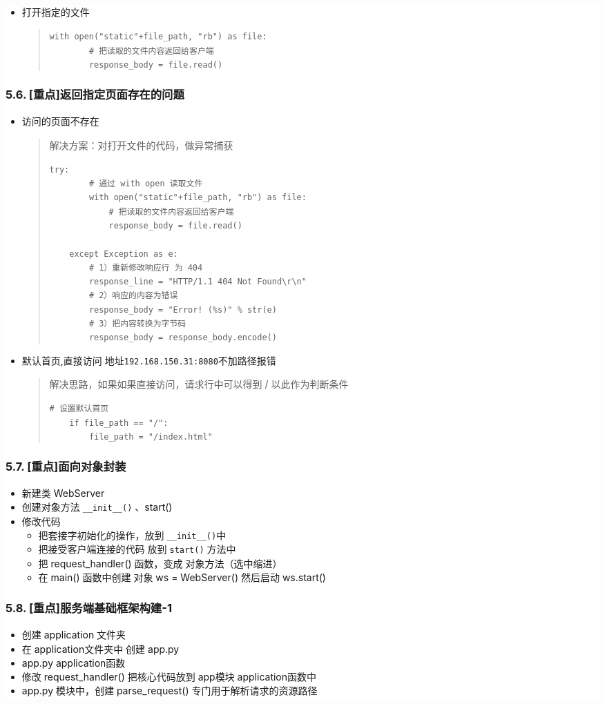   * 打开指定的文件

    > ```
    > with open("static"+file_path, "rb") as file:
    >         # 把读取的文件内容返回给客户端
    >         response_body = file.read()
    > ```

### 5.6. [重点]返回指定页面存在的问题

* 访问的页面不存在

  > 解决方案：对打开文件的代码，做异常捕获
  >
  > ```
  > try:
  >         # 通过 with open 读取文件
  >         with open("static"+file_path, "rb") as file:
  >             # 把读取的文件内容返回给客户端
  >             response_body = file.read()
  > 
  >     except Exception as e:
  >         # 1）重新修改响应行 为 404
  >         response_line = "HTTP/1.1 404 Not Found\r\n"
  >         # 2）响应的内容为错误
  >         response_body = "Error! (%s)" % str(e)
  >         # 3）把内容转换为字节码
  >         response_body = response_body.encode()
  > ```

* 默认首页,直接访问 地址`192.168.150.31:8080`不加路径报错

  > 解决思路，如果如果直接访问，请求行中可以得到 /  以此作为判断条件
  >
  > ```
  > # 设置默认首页
  >     if file_path == "/":
  >         file_path = "/index.html"
  > ```

### 5.7. [重点]面向对象封装

* 新建类 WebServer
* 创建对象方法 `__init__()` 、start()
* 修改代码
  * 把套接字初始化的操作，放到 `__init__()`中
  * 把接受客户端连接的代码 放到 `start()` 方法中
  * 把 request_handler() 函数，变成 对象方法（选中缩进）
  * 在 main() 函数中创建 对象 ws = WebServer() 然后启动 ws.start()

### 5.8. [重点]服务端基础框架构建-1

* 创建 application 文件夹
* 在 application文件夹中 创建 app.py
* app.py   application函数
* 修改 request_handler() 把核心代码放到 app模块 application函数中
* app.py 模块中，创建 parse_request() 专门用于解析请求的资源路径
